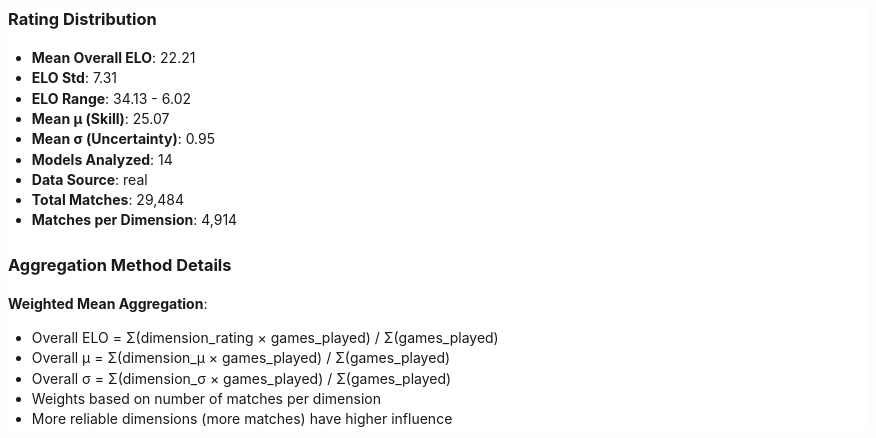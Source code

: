 ### Rating Distribution
- **Mean Overall ELO**: 22.21
- **ELO Std**: 7.31
- **ELO Range**: 34.13 - 6.02
- **Mean μ (Skill)**: 25.07
- **Mean σ (Uncertainty)**: 0.95
- **Models Analyzed**: 14
- **Data Source**: real
- **Total Matches**: 29,484
- **Matches per Dimension**: 4,914

### Aggregation Method Details

**Weighted Mean Aggregation**:
- Overall ELO = Σ(dimension_rating × games_played) / Σ(games_played)
- Overall μ = Σ(dimension_μ × games_played) / Σ(games_played)
- Overall σ = Σ(dimension_σ × games_played) / Σ(games_played)
- Weights based on number of matches per dimension
- More reliable dimensions (more matches) have higher influence

